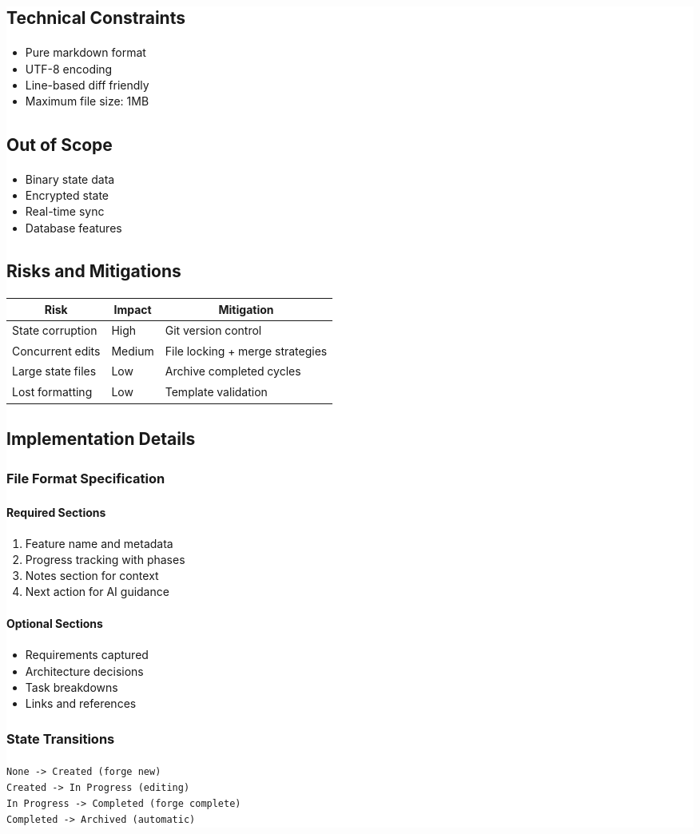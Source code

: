 ## Technical Constraints

- Pure markdown format
- UTF-8 encoding
- Line-based diff friendly
- Maximum file size: 1MB

## Out of Scope

- Binary state data
- Encrypted state
- Real-time sync
- Database features

## Risks and Mitigations

| Risk | Impact | Mitigation |
|------|--------|------------|
| State corruption | High | Git version control |
| Concurrent edits | Medium | File locking + merge strategies |
| Large state files | Low | Archive completed cycles |
| Lost formatting | Low | Template validation |

## Implementation Details

### File Format Specification

#### Required Sections
1. Feature name and metadata
2. Progress tracking with phases
3. Notes section for context
4. Next action for AI guidance

#### Optional Sections
- Requirements captured
- Architecture decisions
- Task breakdowns
- Links and references

### State Transitions

```
None -> Created (forge new)
Created -> In Progress (editing)
In Progress -> Completed (forge complete)
Completed -> Archived (automatic)
```
